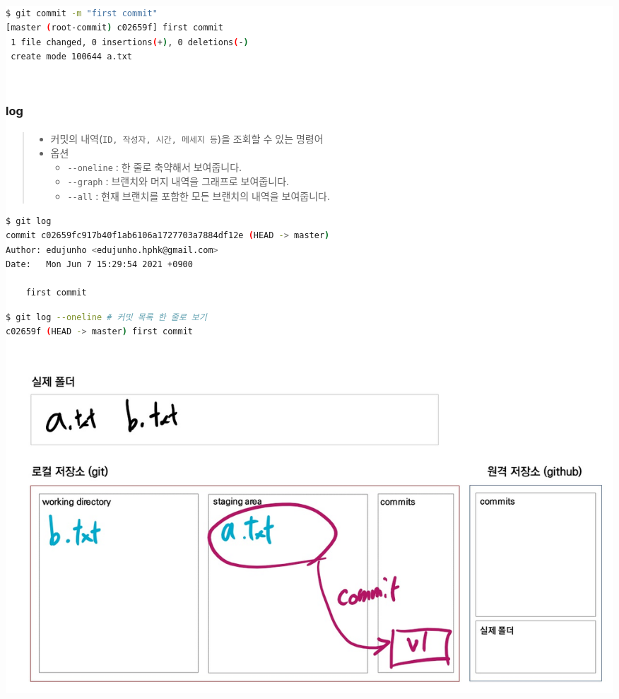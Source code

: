 ```bash
$ git commit -m "first commit"
[master (root-commit) c02659f] first commit
 1 file changed, 0 insertions(+), 0 deletions(-)
 create mode 100644 a.txt
```

<br>

### log

> - 커밋의 내역(`ID, 작성자, 시간, 메세지 등`)을 조회할 수 있는 명령어
> - 옵션
>   - `--oneline` : 한 줄로 축약해서 보여줍니다.
>   - `--graph` : 브랜치와 머지 내역을 그래프로 보여줍니다.
>   - `--all` : 현재 브랜치를 포함한 모든 브랜치의 내역을 보여줍니다.

```bash
$ git log
commit c02659fc917b40f1ab6106a1727703a7884df12e (HEAD -> master)
Author: edujunho <edujunho.hphk@gmail.com>
Date:   Mon Jun 7 15:29:54 2021 +0900

    first commit
```

```bash
$ git log --oneline # 커밋 목록 한 줄로 보기
c02659f (HEAD -> master) first commit
```

![2](./md-images/2.jpg)
